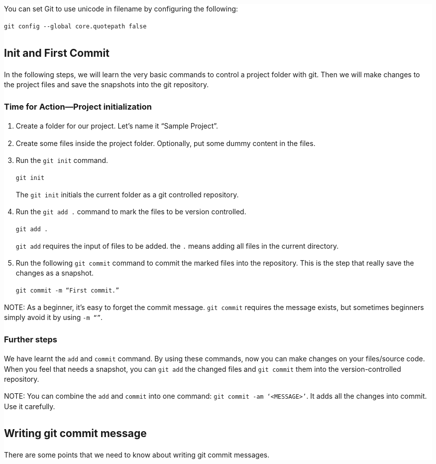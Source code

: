 You can set Git to use unicode in filename by configuring the following:

```
git config --global core.quotepath false
```

## Init and First Commit
In the following steps, we will learn the very basic commands to control a project folder with git. Then we will make changes to the project files and save the snapshots into the git repository.

### Time for Action—Project initialization

1. Create a folder for our project. Let’s name it “Sample Project”.
2. Create some files inside the project folder. Optionally, put some dummy content in the files.
3. Run the `git init` command.


    ```
    git init
    ```
    
    
    The `git init` initials the current folder as a git controlled repository.

4. Run the `git add .` command to mark the files to be version controlled.

    ```
    git add .
    ```
    
    
    `git add` requires the input of files to be added. the `.` means adding all files in the current directory.

5. Run the following `git commit` command to commit the marked files into the repository. This is the step that really save the changes as a snapshot.


    ```
    git commit -m “First commit.”
    ```


NOTE: As a beginner, it’s easy to forget the commit message. `git commit` requires the message exists, but sometimes beginners simply avoid it by using `-m “”`.

### Further steps
We have learnt the `add` and `commit` command. By using these commands, now you can make changes on your files/source code. When you feel that needs a snapshot, you can `git add` the changed files and `git commit` them into the version-controlled repository.


NOTE: You can combine the `add` and `commit` into one command: `git commit -am ‘<MESSAGE>’`. It adds all the changes into commit. Use it carefully.

## Writing git commit message

There are some points that we need to know about writing git commit messages. 
